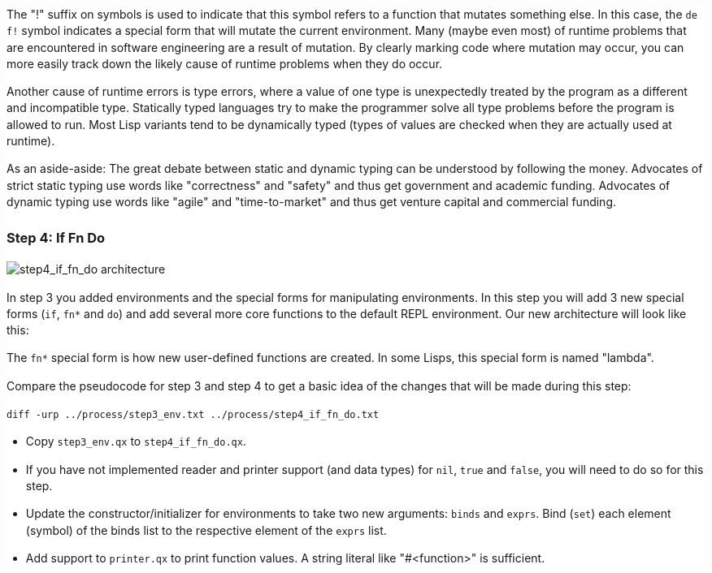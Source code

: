 The "!" suffix on symbols is used to indicate that this symbol refers
to a function that mutates something else. In this case, the `def!`
symbol indicates a special form that will mutate the current
environment. Many (maybe even most) of runtime problems that are
encountered in software engineering are a result of mutation. By
clearly marking code where mutation may occur, you can more easily
track down the likely cause of runtime problems when they do occur.

Another cause of runtime errors is type errors, where a value of one
type is unexpectedly treated by the program as a different and
incompatible type. Statically typed languages try to make the
programmer solve all type problems before the program is allowed to
run. Most Lisp variants tend to be dynamically typed (types of values
are checked when they are actually used at runtime).

As an aside-aside: The great debate between static and dynamic typing
can be understood by following the money. Advocates of strict static
typing use words like "correctness" and "safety" and thus get
government and academic funding. Advocates of dynamic typing use words
like "agile" and "time-to-market" and thus get venture capital and
commercial funding.


<a name="step4"></a>

### Step 4: If Fn Do

![step4_if_fn_do architecture](step4_if_fn_do.png)

In step 3 you added environments and the special forms for
manipulating environments. In this step you will add 3 new special
forms (`if`, `fn*` and `do`) and add several more core functions to
the default REPL environment. Our new architecture will look like
this:

The `fn*` special form is how new user-defined functions are created.
In some Lisps, this special form is named "lambda".

Compare the pseudocode for step 3 and step 4 to get a basic idea of
the changes that will be made during this step:
```
diff -urp ../process/step3_env.txt ../process/step4_if_fn_do.txt
```

* Copy `step3_env.qx` to `step4_if_fn_do.qx`.

* If you have not implemented reader and printer support (and data
  types) for `nil`, `true` and `false`, you will need to do so for
  this step.

* Update the constructor/initializer for environments to take two new
  arguments: `binds` and `exprs`. Bind (`set`) each element (symbol)
  of the binds list to the respective element of the `exprs` list.

* Add support to `printer.qx` to print function values. A string
  literal like "#\<function>" is sufficient.
